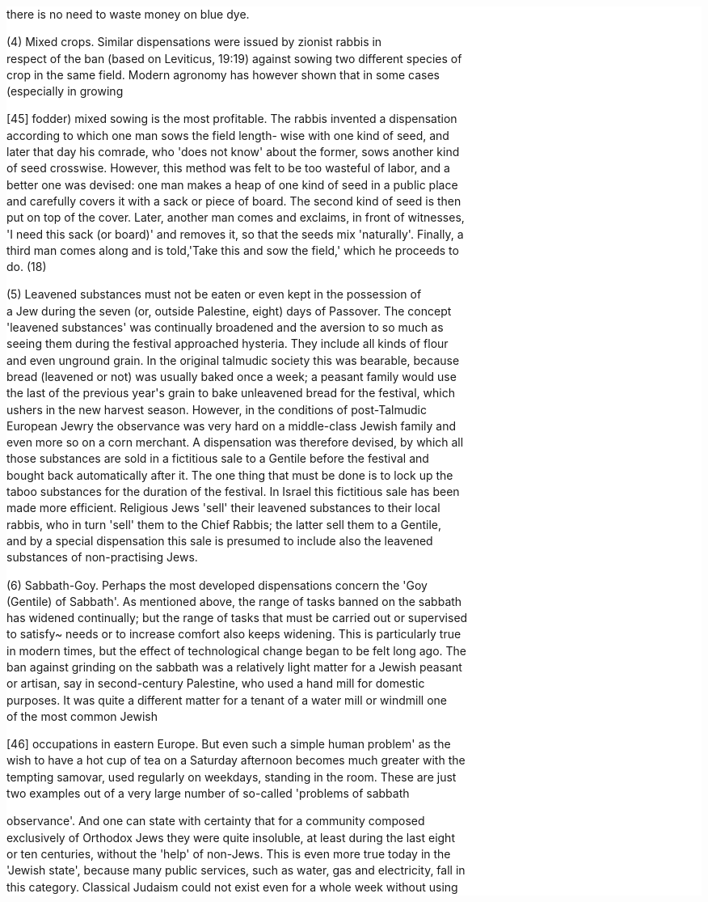 there is no need to waste money on blue dye.

(4) Mixed crops. Similar dispensations were issued by zionist rabbis in  
respect of the ban (based on Leviticus, 19:19) against sowing two different species of  
crop in the same field. Modern agronomy has however shown that in some cases  
(especially in growing

\[45\] fodder) mixed sowing is the most profitable. The rabbis invented a dispensation  
according to which one man sows the field length- wise with one kind of seed, and  
later that day his comrade, who 'does not know' about the former, sows another kind  
of seed crosswise. However, this method was felt to be too wasteful of labor, and a  
better one was devised: one man makes a heap of one kind of seed in a public place  
and carefully covers it with a sack or piece of board. The second kind of seed is then  
put on top of the cover. Later, another man comes and exclaims, in front of witnesses,  
'I need this sack (or board)' and removes it, so that the seeds mix 'naturally'. Finally, a  
third man comes along and is told,'Take this and sow the field,' which he proceeds to  
do. (18)

(5) Leavened substances must not be eaten or even kept in the possession of  
a Jew during the seven (or, outside Palestine, eight) days of Passover. The concept  
'leavened substances' was continually broadened and the aversion to so much as  
seeing them during the festival approached hysteria. They include all kinds of flour  
and even unground grain. In the original talmudic society this was bearable, because  
bread (leavened or not) was usually baked once a week; a peasant family would use  
the last of the previous year's grain to bake unleavened bread for the festival, which  
ushers in the new harvest season. However, in the conditions of post-Talmudic  
European Jewry the observance was very hard on a middle-class Jewish family and  
even more so on a corn merchant. A dispensation was therefore devised, by which all  
those substances are sold in a fictitious sale to a Gentile before the festival and  
bought back automatically after it. The one thing that must be done is to lock up the  
taboo substances for the duration of the festival. In Israel this fictitious sale has been  
made more efficient. Religious Jews 'sell' their leavened substances to their local  
rabbis, who in turn 'sell' them to the Chief Rabbis; the latter sell them to a Gentile,  
and by a special dispensation this sale is presumed to include also the leavened  
substances of non-practising Jews.

(6) Sabbath-Goy. Perhaps the most developed dispensations concern the 'Goy  
(Gentile) of Sabbath'. As mentioned above, the range of tasks banned on the sabbath  
has widened continually; but the range of tasks that must be carried out or supervised  
to satisfy~ needs or to increase comfort also keeps widening. This is particularly true  
in modern times, but the effect of technological change began to be felt long ago. The  
ban against grinding on the sabbath was a relatively light matter for a Jewish peasant  
or artisan, say in second-century Palestine, who used a hand mill for domestic  
purposes. It was quite a different matter for a tenant of a water mill or windmill one  
of the most common Jewish

\[46\] occupations in eastern Europe. But even such a simple human problem' as the  
wish to have a hot cup of tea on a Saturday afternoon becomes much greater with the  
tempting samovar, used regularly on weekdays, standing in the room. These are just  
two examples out of a very large number of so-called 'problems of sabbath

observance'. And one can state with certainty that for a community composed  
exclusively of Orthodox Jews they were quite insoluble, at least during the last eight  
or ten centuries, without the 'help' of non-Jews. This is even more true today in the  
'Jewish state', because many public services, such as water, gas and electricity, fall in  
this category. Classical Judaism could not exist even for a whole week without using  
